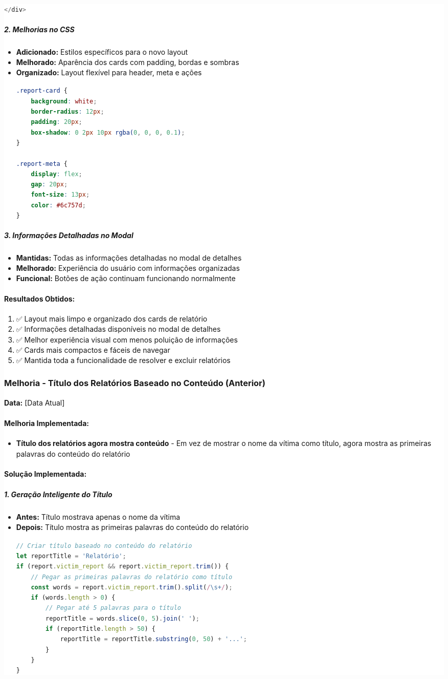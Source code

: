   ```javascript
  </div>
  ```

##### 2. Melhorias no CSS
- **Adicionado:** Estilos específicos para o novo layout
- **Melhorado:** Aparência dos cards com padding, bordas e sombras
- **Organizado:** Layout flexível para header, meta e ações
  ```css
  .report-card {
      background: white;
      border-radius: 12px;
      padding: 20px;
      box-shadow: 0 2px 10px rgba(0, 0, 0, 0.1);
  }
  
  .report-meta {
      display: flex;
      gap: 20px;
      font-size: 13px;
      color: #6c757d;
  }
  ```

##### 3. Informações Detalhadas no Modal
- **Mantidas:** Todas as informações detalhadas no modal de detalhes
- **Melhorado:** Experiência do usuário com informações organizadas
- **Funcional:** Botões de ação continuam funcionando normalmente

#### Resultados Obtidos:
1. ✅ Layout mais limpo e organizado dos cards de relatório
2. ✅ Informações detalhadas disponíveis no modal de detalhes
3. ✅ Melhor experiência visual com menos poluição de informações
4. ✅ Cards mais compactos e fáceis de navegar
5. ✅ Mantida toda a funcionalidade de resolver e excluir relatórios

### Melhoria - Título dos Relatórios Baseado no Conteúdo (Anterior)

**Data:** [Data Atual]

#### Melhoria Implementada:
- **Título dos relatórios agora mostra conteúdo** - Em vez de mostrar o nome da vítima como título, agora mostra as primeiras palavras do conteúdo do relatório

#### Solução Implementada:

##### 1. Geração Inteligente do Título
- **Antes:** Título mostrava apenas o nome da vítima
- **Depois:** Título mostra as primeiras palavras do conteúdo do relatório
  ```javascript
  // Criar título baseado no conteúdo do relatório
  let reportTitle = 'Relatório';
  if (report.victim_report && report.victim_report.trim()) {
      // Pegar as primeiras palavras do relatório como título
      const words = report.victim_report.trim().split(/\s+/);
      if (words.length > 0) {
          // Pegar até 5 palavras para o título
          reportTitle = words.slice(0, 5).join(' ');
          if (reportTitle.length > 50) {
              reportTitle = reportTitle.substring(0, 50) + '...';
          }
      }
  }
  ```

